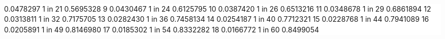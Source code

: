    <td style="text-align:center;"> 0.0478297 </td>
   <td style="text-align:center;"> 1 in 21 </td>
   <td style="text-align:center;"> 0.5695328 </td>
  </tr>
  <tr>
   <td style="text-align:center;"> 9 </td>
   <td style="text-align:center;"> 0.0430467 </td>
   <td style="text-align:center;"> 1 in 24 </td>
   <td style="text-align:center;"> 0.6125795 </td>
  </tr>
  <tr>
   <td style="text-align:center;"> 10 </td>
   <td style="text-align:center;"> 0.0387420 </td>
   <td style="text-align:center;"> 1 in 26 </td>
   <td style="text-align:center;"> 0.6513216 </td>
  </tr>
  <tr>
   <td style="text-align:center;"> 11 </td>
   <td style="text-align:center;"> 0.0348678 </td>
   <td style="text-align:center;"> 1 in 29 </td>
   <td style="text-align:center;"> 0.6861894 </td>
  </tr>
  <tr>
   <td style="text-align:center;"> 12 </td>
   <td style="text-align:center;"> 0.0313811 </td>
   <td style="text-align:center;"> 1 in 32 </td>
   <td style="text-align:center;"> 0.7175705 </td>
  </tr>
  <tr>
   <td style="text-align:center;"> 13 </td>
   <td style="text-align:center;"> 0.0282430 </td>
   <td style="text-align:center;"> 1 in 36 </td>
   <td style="text-align:center;"> 0.7458134 </td>
  </tr>
  <tr>
   <td style="text-align:center;"> 14 </td>
   <td style="text-align:center;"> 0.0254187 </td>
   <td style="text-align:center;"> 1 in 40 </td>
   <td style="text-align:center;"> 0.7712321 </td>
  </tr>
  <tr>
   <td style="text-align:center;"> 15 </td>
   <td style="text-align:center;"> 0.0228768 </td>
   <td style="text-align:center;"> 1 in 44 </td>
   <td style="text-align:center;"> 0.7941089 </td>
  </tr>
  <tr>
   <td style="text-align:center;"> 16 </td>
   <td style="text-align:center;"> 0.0205891 </td>
   <td style="text-align:center;"> 1 in 49 </td>
   <td style="text-align:center;"> 0.8146980 </td>
  </tr>
  <tr>
   <td style="text-align:center;"> 17 </td>
   <td style="text-align:center;"> 0.0185302 </td>
   <td style="text-align:center;"> 1 in 54 </td>
   <td style="text-align:center;"> 0.8332282 </td>
  </tr>
  <tr>
   <td style="text-align:center;"> 18 </td>
   <td style="text-align:center;"> 0.0166772 </td>
   <td style="text-align:center;"> 1 in 60 </td>
   <td style="text-align:center;"> 0.8499054 </td>
  </tr>